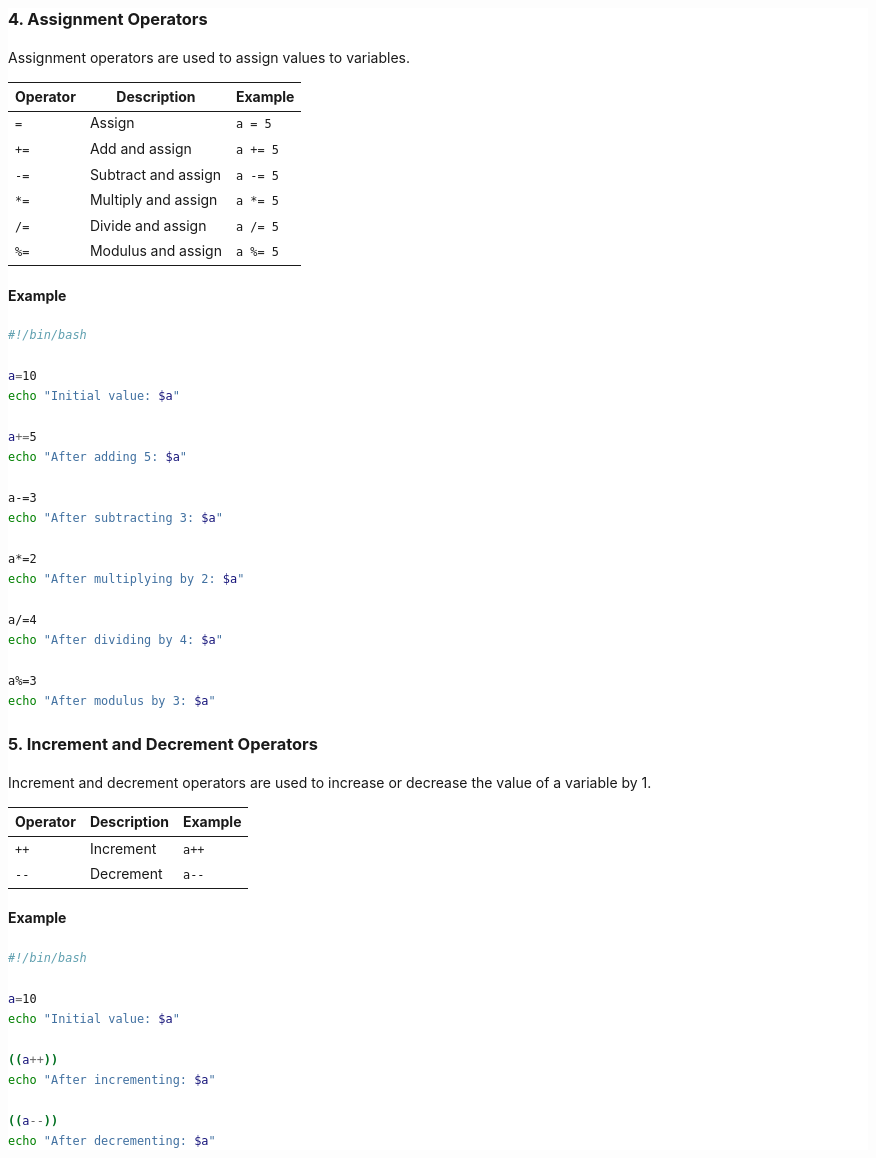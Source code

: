 ### 4. Assignment Operators

Assignment operators are used to assign values to variables.

| Operator | Description              | Example  |
|----------|--------------------------|----------|
| `=`      | Assign                   | `a = 5`  |
| `+=`     | Add and assign           | `a += 5` |
| `-=`     | Subtract and assign      | `a -= 5` |
| `*=`     | Multiply and assign      | `a *= 5` |
| `/=`     | Divide and assign        | `a /= 5` |
| `%=`     | Modulus and assign       | `a %= 5` |

#### Example
```sh
#!/bin/bash

a=10
echo "Initial value: $a"

a+=5
echo "After adding 5: $a"

a-=3
echo "After subtracting 3: $a"

a*=2
echo "After multiplying by 2: $a"

a/=4
echo "After dividing by 4: $a"

a%=3
echo "After modulus by 3: $a"
```

### 5. Increment and Decrement Operators

Increment and decrement operators are used to increase or decrease the value of a variable by 1.

| Operator | Description | Example  |
|----------|-------------|----------|
| `++`     | Increment   | `a++`    |
| `--`     | Decrement   | `a--`    |

#### Example
```sh
#!/bin/bash

a=10
echo "Initial value: $a"

((a++))
echo "After incrementing: $a"

((a--))
echo "After decrementing: $a"
```
